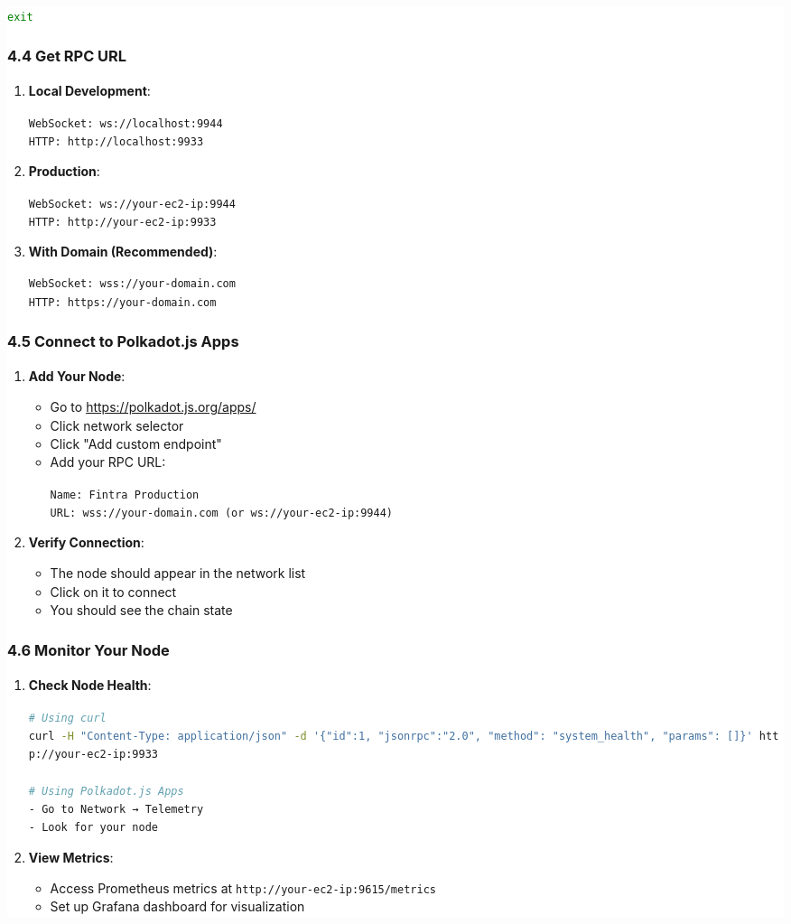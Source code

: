   ```bash
   exit
   ```

### 4.4 Get RPC URL

1. **Local Development**:
   ```
   WebSocket: ws://localhost:9944
   HTTP: http://localhost:9933
   ```

2. **Production**:
   ```
   WebSocket: ws://your-ec2-ip:9944
   HTTP: http://your-ec2-ip:9933
   ```

3. **With Domain (Recommended)**:
   ```
   WebSocket: wss://your-domain.com
   HTTP: https://your-domain.com
   ```

### 4.5 Connect to Polkadot.js Apps

1. **Add Your Node**:
   - Go to https://polkadot.js.org/apps/
   - Click network selector
   - Click "Add custom endpoint"
   - Add your RPC URL:
     ```
     Name: Fintra Production
     URL: wss://your-domain.com (or ws://your-ec2-ip:9944)
     ```

2. **Verify Connection**:
   - The node should appear in the network list
   - Click on it to connect
   - You should see the chain state

### 4.6 Monitor Your Node

1. **Check Node Health**:
   ```bash
   # Using curl
   curl -H "Content-Type: application/json" -d '{"id":1, "jsonrpc":"2.0", "method": "system_health", "params": []}' http://your-ec2-ip:9933
   
   # Using Polkadot.js Apps
   - Go to Network → Telemetry
   - Look for your node
   ```

2. **View Metrics**:
   - Access Prometheus metrics at `http://your-ec2-ip:9615/metrics`
   - Set up Grafana dashboard for visualization
